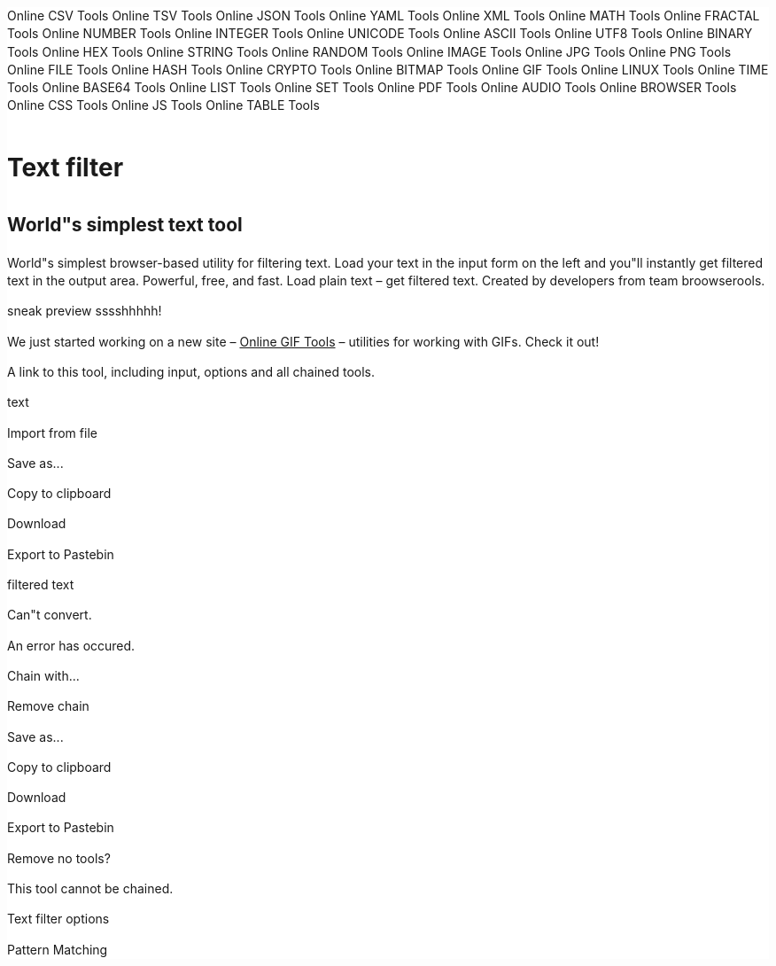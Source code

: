 Online CSV Tools Online TSV Tools Online JSON Tools Online YAML Tools Online XML Tools Online MATH Tools Online FRACTAL Tools Online NUMBER Tools Online INTEGER Tools Online UNICODE Tools Online ASCII Tools Online UTF8 Tools Online BINARY Tools Online HEX Tools Online STRING Tools Online RANDOM Tools Online IMAGE Tools Online JPG Tools Online PNG Tools Online FILE Tools Online HASH Tools Online CRYPTO Tools Online BITMAP Tools Online GIF Tools Online LINUX Tools Online TIME Tools Online BASE64 Tools Online LIST Tools Online SET Tools Online PDF Tools Online AUDIO Tools Online BROWSER Tools Online CSS Tools Online JS Tools Online TABLE Tools

Text filter
===========

World"s simplest text tool
--------------------------

World"s simplest browser-based utility for filtering text. Load your text in the input form on the left and you"ll instantly get filtered text in the output area. Powerful, free, and fast. Load plain text – get filtered text. Created by developers from team broowserools.

<span class="primary">sneak preview</span> <span class="secondary">sssshhhhh!</span>

We just started working on a new site – [Online GIF Tools](https://onlinegiftools.com/) – utilities for working with GIFs. Check it out!

A link to this tool, including input, options and all chained tools.

<span class="data-type">text</span> <span class="status"></span>

Import from file

Save as...

Copy to clipboard

Download

Export to Pastebin

<span class="data-type">filtered text</span> <span class="status"></span>

Can"t convert.

An error has occured.

Chain with...

Remove chain

Save as...

Copy to clipboard

Download

Export to Pastebin

<span class="remove-chain-text"> Remove <span class="remove-how-many">no tools</span>? </span>

This tool cannot be chained.

Text filter options

<span class="option-group-legend">Pattern Matching</span>
